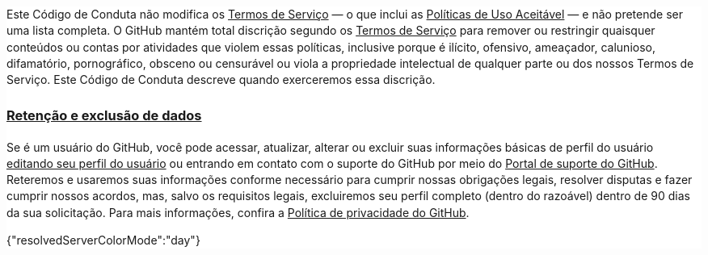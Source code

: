 Este Código de Conduta não modifica os [Termos de Serviço](/pt/site-policy/github-terms/github-terms-of-service) — o que inclui as [Políticas de Uso Aceitável](/pt/site-policy/acceptable-use-policies/github-acceptable-use-policies) — e não pretende ser uma lista completa. O GitHub mantém total discrição segundo os [Termos de Serviço](/pt/site-policy/github-terms/github-terms-of-service) para remover ou restringir quaisquer conteúdos ou contas por atividades que violem essas políticas, inclusive porque é ilícito, ofensivo, ameaçador, calunioso, difamatório, pornográfico, obsceno ou censurável ou viola a propriedade intelectual de qualquer parte ou dos nossos Termos de Serviço. Este Código de Conduta descreve quando exerceremos essa discrição.

### [Retenção e exclusão de dados](#data-retention-and-deletion-of-data) ###

Se é um usuário do GitHub, você pode acessar, atualizar, alterar ou excluir suas informações básicas de perfil do usuário [editando seu perfil do usuário](https://github.com/settings/profile) ou entrando em contato com o suporte do GitHub por meio do [Portal de suporte do GitHub](https://support.github.com/). Reteremos e usaremos suas informações conforme necessário para cumprir nossas obrigações legais, resolver disputas e fazer cumprir nossos acordos, mas, salvo os requisitos legais, excluiremos seu perfil completo (dentro do razoável) dentro de 90 dias da sua solicitação. Para mais informações, confira a [Política de privacidade do GitHub](/pt/site-policy/privacy-policies/github-privacy-statement).

{"resolvedServerColorMode":"day"}
